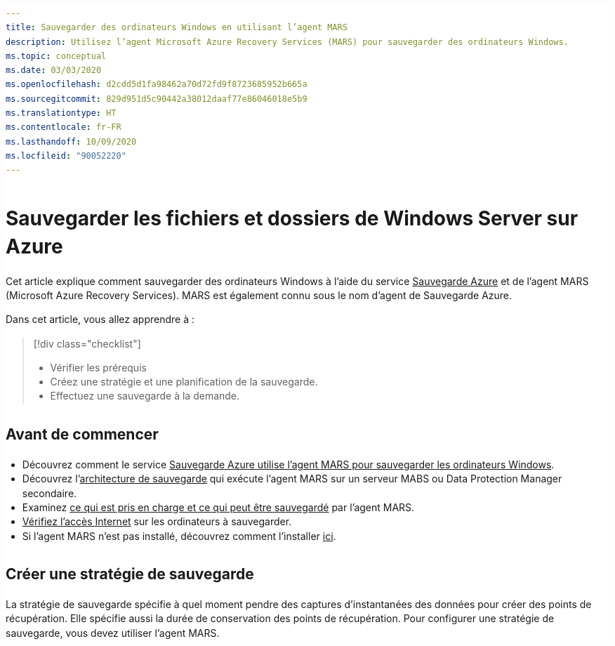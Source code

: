 ```yaml
---
title: Sauvegarder des ordinateurs Windows en utilisant l’agent MARS
description: Utilisez l’agent Microsoft Azure Recovery Services (MARS) pour sauvegarder des ordinateurs Windows.
ms.topic: conceptual
ms.date: 03/03/2020
ms.openlocfilehash: d2cdd5d1fa98462a70d72fd9f8723685952b665a
ms.sourcegitcommit: 829d951d5c90442a38012daaf77e86046018e5b9
ms.translationtype: HT
ms.contentlocale: fr-FR
ms.lasthandoff: 10/09/2020
ms.locfileid: "90052220"
---
```

# <a name="back-up-windows-server-files-and-folders-to-azure"></a>Sauvegarder les fichiers et dossiers de Windows Server sur Azure

Cet article explique comment sauvegarder des ordinateurs Windows à l’aide du service [Sauvegarde Azure](backup-overview.md) et de l’agent MARS (Microsoft Azure Recovery Services). MARS est également connu sous le nom d’agent de Sauvegarde Azure.

Dans cet article, vous allez apprendre à :

> [!div class="checklist"]
>
> * Vérifier les prérequis
> * Créez une stratégie et une planification de la sauvegarde.
> * Effectuez une sauvegarde à la demande.

## <a name="before-you-start"></a>Avant de commencer

* Découvrez comment le service [Sauvegarde Azure utilise l’agent MARS pour sauvegarder les ordinateurs Windows](backup-architecture.md#architecture-direct-backup-of-on-premises-windows-server-machines-or-azure-vm-files-or-folders).
* Découvrez l’[architecture de sauvegarde](backup-architecture.md#architecture-back-up-to-dpmmabs) qui exécute l’agent MARS sur un serveur MABS ou Data Protection Manager secondaire.
* Examinez [ce qui est pris en charge et ce qui peut être sauvegardé](backup-support-matrix-mars-agent.md) par l’agent MARS.
* [Vérifiez l’accès Internet](install-mars-agent.md#verify-internet-access) sur les ordinateurs à sauvegarder.
* Si l’agent MARS n’est pas installé, découvrez comment l’installer [ici](install-mars-agent.md).

## <a name="create-a-backup-policy"></a>Créer une stratégie de sauvegarde

La stratégie de sauvegarde spécifie à quel moment pendre des captures d’instantanées des données pour créer des points de récupération. Elle spécifie aussi la durée de conservation des points de récupération. Pour configurer une stratégie de sauvegarde, vous devez utiliser l’agent MARS.
